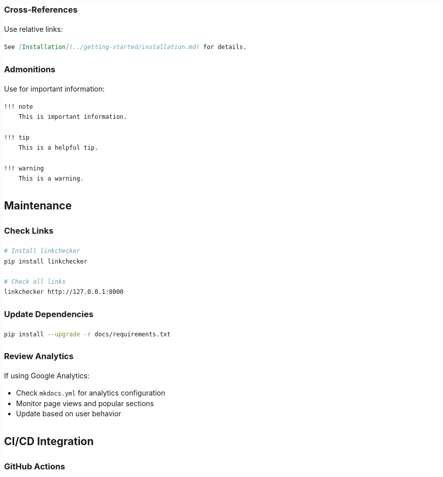 ### Cross-References

Use relative links:

```markdown
See [Installation](../getting-started/installation.md) for details.
```

### Admonitions

Use for important information:

```markdown
!!! note
    This is important information.

!!! tip
    This is a helpful tip.

!!! warning
    This is a warning.
```

## Maintenance

### Check Links

```bash
# Install linkchecker
pip install linkchecker

# Check all links
linkchecker http://127.0.0.1:8000
```

### Update Dependencies

```bash
pip install --upgrade -r docs/requirements.txt
```

### Review Analytics

If using Google Analytics:

- Check `mkdocs.yml` for analytics configuration
- Monitor page views and popular sections
- Update based on user behavior

## CI/CD Integration

### GitHub Actions
